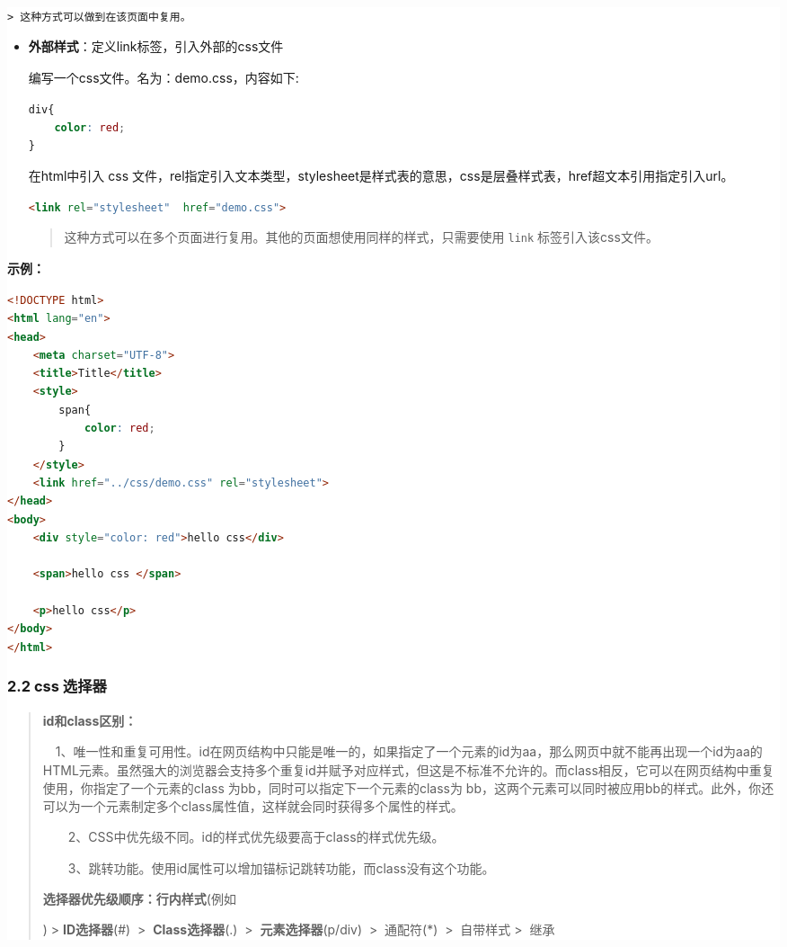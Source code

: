     > 这种方式可以做到在该页面中复用。
    
-   **外部样式**：定义link标签，引入外部的css文件
    
    编写一个css文件。名为：demo.css，内容如下:
    
    ```css
    div{
        color: red;
    }
    ```
    
    在html中引入 css 文件，rel指定引入文本类型，stylesheet是样式表的意思，css是层叠样式表，href超文本引用指定引入url。
    
    ```html
    <link rel="stylesheet"  href="demo.css">
    ```
    
    > 这种方式可以在多个页面进行复用。其他的页面想使用同样的样式，只需要使用 `link` 标签引入该css文件。
    

**示例：**

```html
<!DOCTYPE html>
<html lang="en">
<head>
    <meta charset="UTF-8">
    <title>Title</title>
    <style>
        span{
            color: red;
        }
    </style>
    <link href="../css/demo.css" rel="stylesheet">
</head>
<body>
    <div style="color: red">hello css</div>

    <span>hello css </span>

    <p>hello css</p>
</body>
</html>
```

### 2.2 css 选择器

> **id和class区别：**
> 
> 　1、唯一性和重复可用性。id在网页结构中只能是唯一的，如果指定了一个元素的id为aa，那么网页中就不能再出现一个id为aa的HTML元素。虽然强大的浏览器会支持多个重复id并赋予对应样式，但这是不标准不允许的。而class相反，它可以在网页结构中重复使用，你指定了一个元素的class 为bb，同时可以指定下一个元素的class为 bb，这两个元素可以同时被应用bb的样式。此外，你还可以为一个元素制定多个class属性值，这样就会同时获得多个属性的样式。
> 
> 　　2、CSS中优先级不同。id的样式优先级要高于class的样式优先级。
> 
> 　　3、跳转功能。使用id属性可以增加锚标记跳转功能，而class没有这个功能。
> 
> **选择器优先级顺序：行内样式**(例如<p class="style"></p>) > **ID选择器**(#)  >  **Class选择器**(.)  >  **元素选择器**(p/div)  >  通配符(\*)  >  自带样式 >  继承
